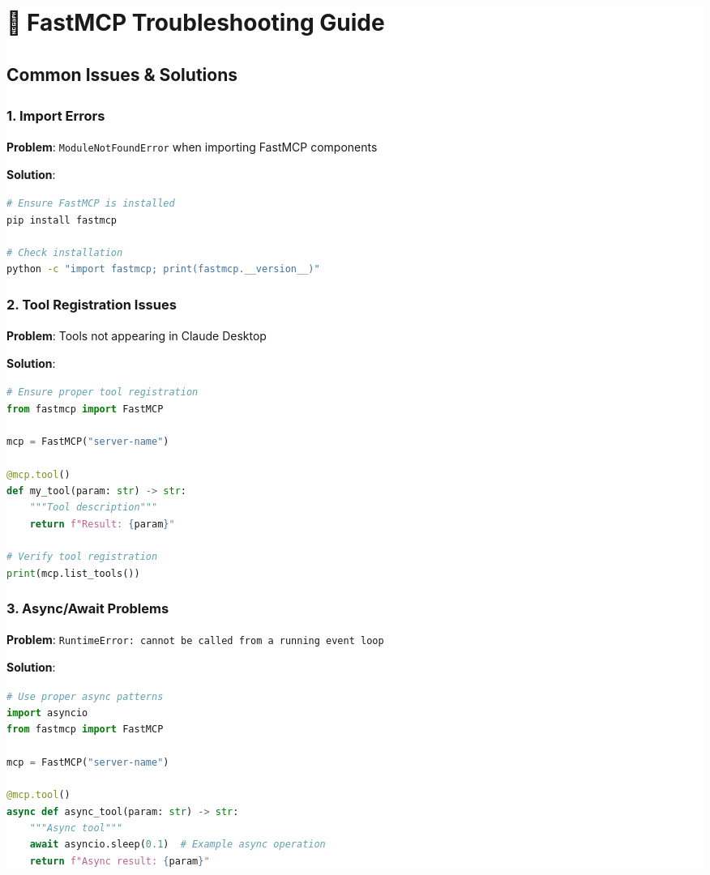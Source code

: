 # 🔧 FastMCP Troubleshooting Guide

## Common Issues & Solutions

### 1. Import Errors

**Problem**: `ModuleNotFoundError` when importing FastMCP components

**Solution**:
```bash
# Ensure FastMCP is installed
pip install fastmcp

# Check installation
python -c "import fastmcp; print(fastmcp.__version__)"
```

### 2. Tool Registration Issues

**Problem**: Tools not appearing in Claude Desktop

**Solution**:
```python
# Ensure proper tool registration
from fastmcp import FastMCP

mcp = FastMCP("server-name")

@mcp.tool()
def my_tool(param: str) -> str:
    """Tool description"""
    return f"Result: {param}"

# Verify tool registration
print(mcp.list_tools())
```

### 3. Async/Await Problems

**Problem**: `RuntimeError: cannot be called from a running event loop`

**Solution**:
```python
# Use proper async patterns
import asyncio
from fastmcp import FastMCP

mcp = FastMCP("server-name")

@mcp.tool()
async def async_tool(param: str) -> str:
    """Async tool"""
    await asyncio.sleep(0.1)  # Example async operation
    return f"Async result: {param}"
```
